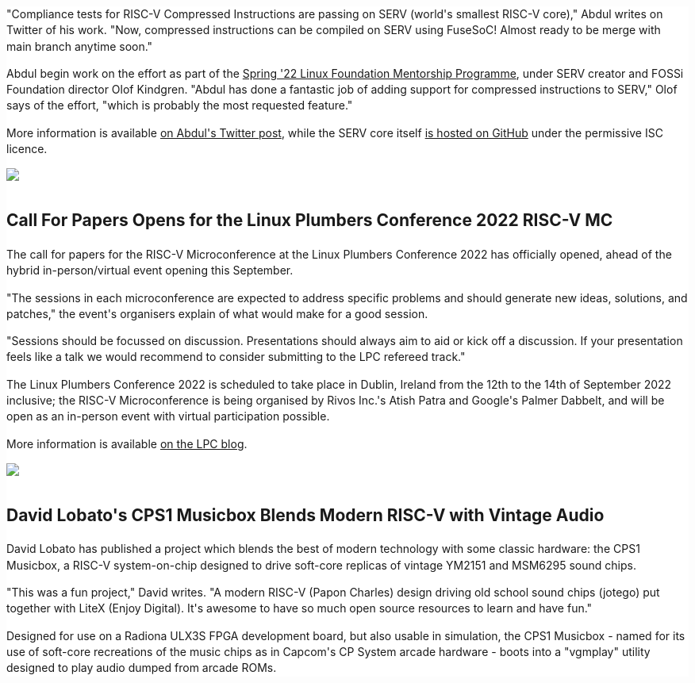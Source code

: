 "Compliance tests for RISC-V Compressed Instructions are passing on SERV (world's smallest RISC-V core)," Abdul writes on Twitter of his work. "Now, compressed instructions can be compiled on SERV using FuseSoC! Almost ready to be merge with main branch anytime soon."

Abdul begin work on the effort as part of the [Spring '22 Linux Foundation Mentorship Programme](https://lfx.linuxfoundation.org/tools/mentorship), under SERV creator and FOSSi Foundation director Olof Kindgren. "Abdul has done a fantastic job of adding support for compressed instructions to SERV," Olof says of the effort, "which is probably the most requested feature."

More information is available [on Abdul's Twitter post](https://twitter.com/AbdulWadoodAfz1/status/1512517490315776003), while the SERV core itself [is hosted on GitHub](https://github.com/olofk/serv) under the permissive ISC licence.

<img src="/blog/2022-05-10-ecl50/lpc.jpg" style="max-width:100%" />

## Call For Papers Opens for the Linux Plumbers Conference 2022 RISC-V MC


The call for papers for the RISC-V Microconference at the Linux Plumbers Conference 2022 has officially opened, ahead of the hybrid in-person/virtual event opening this September.

"The sessions in each microconference are expected to address specific problems and should generate new ideas, solutions, and patches," the event's organisers explain of what would make for a good session.

"Sessions should be focussed on discussion. Presentations should always aim to aid or kick off a discussion. If your presentation feels like a talk we would recommend to consider submitting to the LPC refereed track."

The Linux Plumbers Conference 2022 is scheduled to take place in Dublin, Ireland from the 12th to the 14th of September 2022 inclusive; the RISC-V Microconference is being organised by Rivos Inc.'s Atish Patra and Google's Palmer Dabbelt, and will be open as an in-person event with virtual participation possible.

More information is available [on the LPC blog](https://lpc.events/blog/2022/index.php/2022/02/04/cfp-open-microconferences/).

<img src="/blog/2022-05-10-ecl50/cpsmusicbox.jpg" style="max-width:100%" />

## David Lobato's CPS1 Musicbox Blends Modern RISC-V with Vintage Audio


David Lobato has published a project which blends the best of modern technology with some classic hardware: the CPS1 Musicbox, a RISC-V system-on-chip designed to drive soft-core replicas of vintage YM2151 and MSM6295 sound chips.

"This was a fun project," David writes. "A modern RISC-V (Papon Charles) design driving old school sound chips (jotego) put together with LiteX (Enjoy Digital). It's awesome to have so much open source resources to learn and have fun."

Designed for use on a Radiona ULX3S FPGA development board, but also usable in simulation, the CPS1 Musicbox - named for its use of soft-core recreations of the music chips as in Capcom's CP System arcade hardware - boots into a "vgmplay" utility designed to play audio dumped from arcade ROMs.
